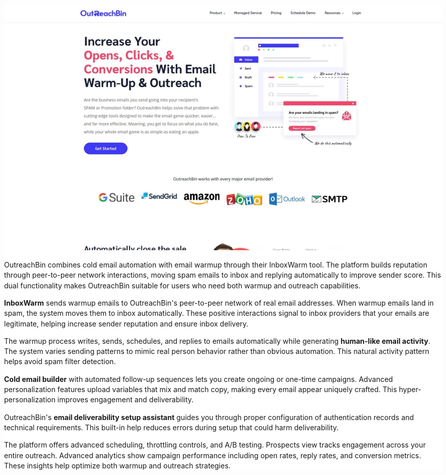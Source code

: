 ![OutreachBin Screenshot](image/outreachbin.webp)


OutreachBin combines cold email automation with email warmup through their InboxWarm tool. The platform builds reputation through peer-to-peer network interactions, moving spam emails to inbox and replying automatically to improve sender score. This dual functionality makes OutreachBin suitable for users who need both warmup and outreach capabilities.

**InboxWarm** sends warmup emails to OutreachBin's peer-to-peer network of real email addresses. When warmup emails land in spam, the system moves them to inbox automatically. These positive interactions signal to inbox providers that your emails are legitimate, helping increase sender reputation and ensure inbox delivery.

The warmup process writes, sends, schedules, and replies to emails automatically while generating **human-like email activity**. The system varies sending patterns to mimic real person behavior rather than obvious automation. This natural activity pattern helps avoid spam filter detection.

**Cold email builder** with automated follow-up sequences lets you create ongoing or one-time campaigns. Advanced personalization features upload variables that mix and match copy, making every email appear uniquely crafted. This hyper-personalization improves engagement and deliverability.

OutreachBin's **email deliverability setup assistant** guides you through proper configuration of authentication records and technical requirements. This built-in help reduces errors during setup that could harm deliverability.

The platform offers advanced scheduling, throttling controls, and A/B testing. Prospects view tracks engagement across your entire outreach. Advanced analytics show campaign performance including open rates, reply rates, and conversion metrics. These insights help optimize both warmup and outreach strategies.
